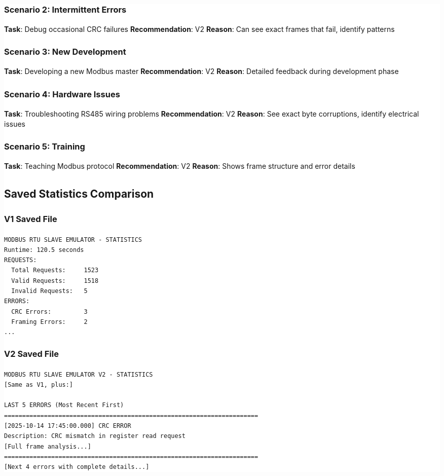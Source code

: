 ### Scenario 2: Intermittent Errors
**Task**: Debug occasional CRC failures
**Recommendation**: V2
**Reason**: Can see exact frames that fail, identify patterns

### Scenario 3: New Development
**Task**: Developing a new Modbus master
**Recommendation**: V2
**Reason**: Detailed feedback during development phase

### Scenario 4: Hardware Issues
**Task**: Troubleshooting RS485 wiring problems
**Recommendation**: V2
**Reason**: See exact byte corruptions, identify electrical issues

### Scenario 5: Training
**Task**: Teaching Modbus protocol
**Recommendation**: V2
**Reason**: Shows frame structure and error details

## Saved Statistics Comparison

### V1 Saved File
```
MODBUS RTU SLAVE EMULATOR - STATISTICS
Runtime: 120.5 seconds
REQUESTS:
  Total Requests:     1523
  Valid Requests:     1518
  Invalid Requests:   5
ERRORS:
  CRC Errors:         3
  Framing Errors:     2
...
```

### V2 Saved File
```
MODBUS RTU SLAVE EMULATOR V2 - STATISTICS
[Same as V1, plus:]

LAST 5 ERRORS (Most Recent First)
======================================================================
[2025-10-14 17:45:00.000] CRC ERROR
Description: CRC mismatch in register read request
[Full frame analysis...]
======================================================================
[Next 4 errors with complete details...]
```
